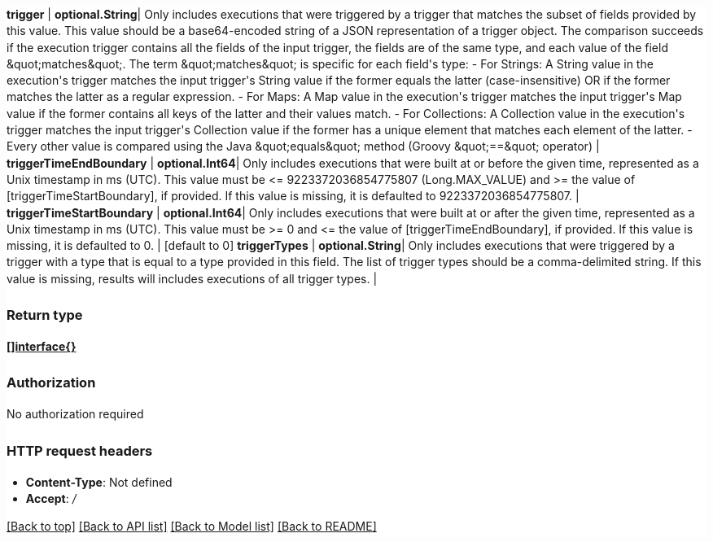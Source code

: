  **trigger** | **optional.String**| Only includes executions that were triggered by a trigger that matches the subset of fields provided by this value. This value should be a base64-encoded string of a JSON representation of a trigger object. The comparison succeeds if the execution trigger contains all the fields of the input trigger, the fields are of the same type, and each value of the field \&quot;matches\&quot;. The term \&quot;matches\&quot; is specific for each field&#39;s type: - For Strings: A String value in the execution&#39;s trigger matches the input trigger&#39;s String value if the former equals the latter (case-insensitive) OR if the former matches the latter as a regular expression. - For Maps: A Map value in the execution&#39;s trigger matches the input trigger&#39;s Map value if the former contains all keys of the latter and their values match. - For Collections: A Collection value in the execution&#39;s trigger matches the input trigger&#39;s Collection value if the former has a unique element that matches each element of the latter. - Every other value is compared using the Java \&quot;equals\&quot; method (Groovy \&quot;&#x3D;&#x3D;\&quot; operator) | 
 **triggerTimeEndBoundary** | **optional.Int64**| Only includes executions that were built at or before the given time, represented as a Unix timestamp in ms (UTC). This value must be &lt;&#x3D; 9223372036854775807 (Long.MAX_VALUE) and &gt;&#x3D; the value of [triggerTimeStartBoundary], if provided. If this value is missing, it is defaulted to 9223372036854775807. | 
 **triggerTimeStartBoundary** | **optional.Int64**| Only includes executions that were built at or after the given time, represented as a Unix timestamp in ms (UTC). This value must be &gt;&#x3D; 0 and &lt;&#x3D; the value of [triggerTimeEndBoundary], if provided. If this value is missing, it is defaulted to 0. | [default to 0]
 **triggerTypes** | **optional.String**| Only includes executions that were triggered by a trigger with a type that is equal to a type provided in this field. The list of trigger types should be a comma-delimited string. If this value is missing, results will includes executions of all trigger types. | 

### Return type

[**[]interface{}**](interface{}.md)

### Authorization

No authorization required

### HTTP request headers

 - **Content-Type**: Not defined
 - **Accept**: */*

[[Back to top]](#) [[Back to API list]](../README.md#documentation-for-api-endpoints) [[Back to Model list]](../README.md#documentation-for-models) [[Back to README]](../README.md)

